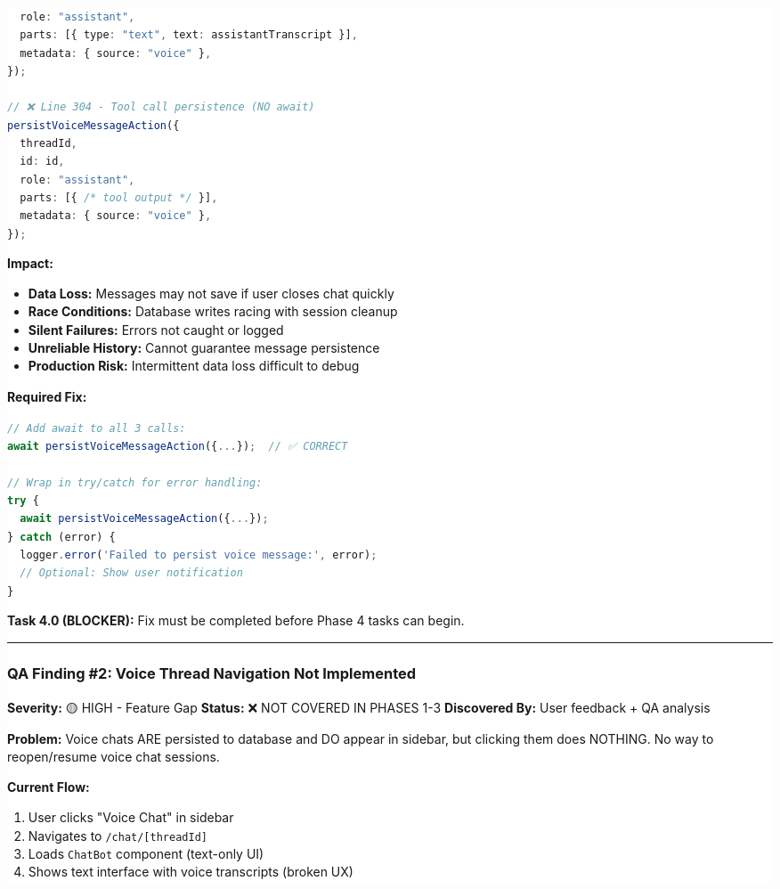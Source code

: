```typescript
  role: "assistant",
  parts: [{ type: "text", text: assistantTranscript }],
  metadata: { source: "voice" },
});

// ❌ Line 304 - Tool call persistence (NO await)
persistVoiceMessageAction({
  threadId,
  id: id,
  role: "assistant",
  parts: [{ /* tool output */ }],
  metadata: { source: "voice" },
});
```

**Impact:**
- **Data Loss:** Messages may not save if user closes chat quickly
- **Race Conditions:** Database writes racing with session cleanup
- **Silent Failures:** Errors not caught or logged
- **Unreliable History:** Cannot guarantee message persistence
- **Production Risk:** Intermittent data loss difficult to debug

**Required Fix:**
```typescript
// Add await to all 3 calls:
await persistVoiceMessageAction({...});  // ✅ CORRECT

// Wrap in try/catch for error handling:
try {
  await persistVoiceMessageAction({...});
} catch (error) {
  logger.error('Failed to persist voice message:', error);
  // Optional: Show user notification
}
```

**Task 4.0 (BLOCKER):** Fix must be completed before Phase 4 tasks can begin.

---

### QA Finding #2: Voice Thread Navigation Not Implemented

**Severity:** 🟡 HIGH - Feature Gap
**Status:** ❌ NOT COVERED IN PHASES 1-3
**Discovered By:** User feedback + QA analysis

**Problem:**
Voice chats ARE persisted to database and DO appear in sidebar, but clicking them does NOTHING. No way to reopen/resume voice chat sessions.

**Current Flow:**
1. User clicks "Voice Chat" in sidebar
2. Navigates to `/chat/[threadId]`
3. Loads `ChatBot` component (text-only UI)
4. Shows text interface with voice transcripts (broken UX)


  [AppDefaultToolkit.WebSearch]: {
  [AppDefaultToolkit.Http]: {
  [AppDefaultToolkit.Code]: {
  [AppDefaultToolkit.Artifacts]: {